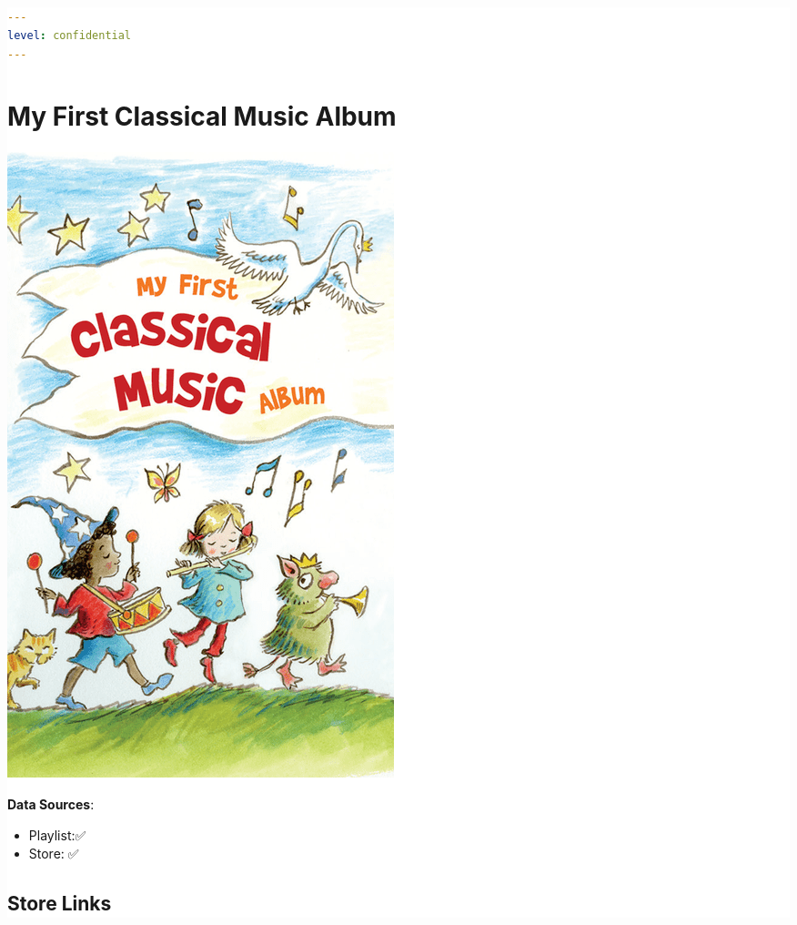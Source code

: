 ```yaml
---
level: confidential
---
```

# My First Classical Music Album

![card_[1apDY].png](../../img/cards/card_[1apDY].png)

**Data Sources**: 

- Playlist:✅
- Store: ✅


## Store Links
